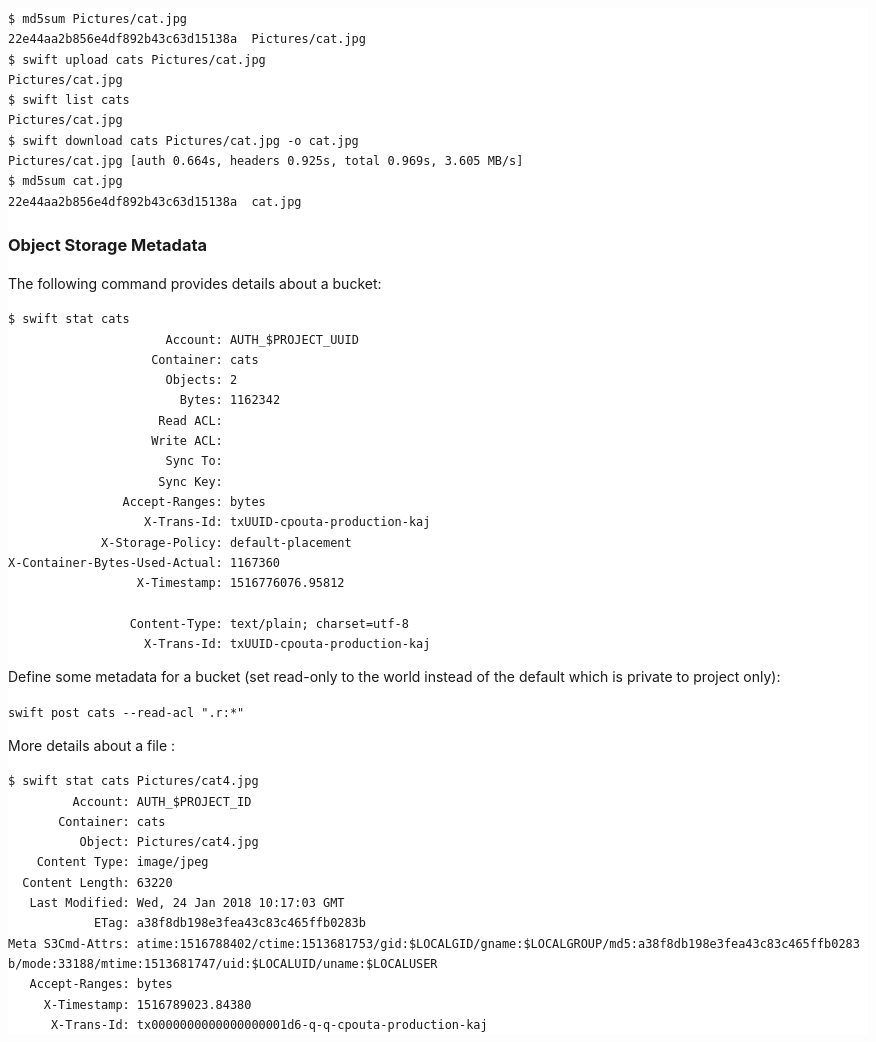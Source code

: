     $ md5sum Pictures/cat.jpg
    22e44aa2b856e4df892b43c63d15138a  Pictures/cat.jpg
    $ swift upload cats Pictures/cat.jpg
    Pictures/cat.jpg
    $ swift list cats
    Pictures/cat.jpg
    $ swift download cats Pictures/cat.jpg -o cat.jpg
    Pictures/cat.jpg [auth 0.664s, headers 0.925s, total 0.969s, 3.605 MB/s]
    $ md5sum cat.jpg
    22e44aa2b856e4df892b43c63d15138a  cat.jpg

### Object Storage Metadata

The following command provides details about a bucket:

    $ swift stat cats
                          Account: AUTH_$PROJECT_UUID
                        Container: cats
                          Objects: 2
                            Bytes: 1162342
                         Read ACL:
                        Write ACL:
                          Sync To:
                         Sync Key:
                    Accept-Ranges: bytes
                       X-Trans-Id: txUUID-cpouta-production-kaj
                 X-Storage-Policy: default-placement
    X-Container-Bytes-Used-Actual: 1167360
                      X-Timestamp: 1516776076.95812

                     Content-Type: text/plain; charset=utf-8
                       X-Trans-Id: txUUID-cpouta-production-kaj

Define some metadata for a bucket  (set read-only to the world instead
of the default which is private to project only):

    swift post cats --read-acl ".r:*"

  
More details about a file :

    $ swift stat cats Pictures/cat4.jpg
             Account: AUTH_$PROJECT_ID
           Container: cats
              Object: Pictures/cat4.jpg
        Content Type: image/jpeg
      Content Length: 63220
       Last Modified: Wed, 24 Jan 2018 10:17:03 GMT
                ETag: a38f8db198e3fea43c83c465ffb0283b
    Meta S3Cmd-Attrs: atime:1516788402/ctime:1513681753/gid:$LOCALGID/gname:$LOCALGROUP/md5:a38f8db198e3fea43c83c465ffb0283b/mode:33188/mtime:1513681747/uid:$LOCALUID/uname:$LOCALUSER
       Accept-Ranges: bytes
         X-Timestamp: 1516789023.84380
          X-Trans-Id: tx0000000000000000001d6-q-q-cpouta-production-kaj


[comment]: <> (I'd like to top header not to appear in the TOC, the following might solve it)
[comment]: <> (https://github.com/mkdocs/mkdocs/issues/318)